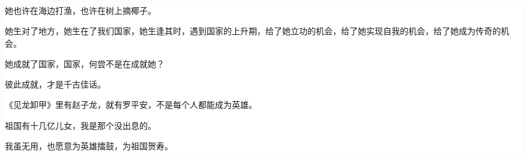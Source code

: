 她也许在海边打渔，也许在树上摘椰子。

  

她生对了地方，她生在了我们国家，她生逢其时，遇到国家的上升期，给了她立功的机会，给了她实现自我的机会，给了她成为传奇的机会。

  

她成就了国家，国家，何尝不是在成就她？  

  

彼此成就，才是千古佳话。

  

《见龙卸甲》里有赵子龙，就有罗平安，不是每个人都能成为英雄。

  

祖国有十几亿儿女，我是那个没出息的。

  

我虽无用，也愿意为英雄擂鼓，为祖国贺寿。

